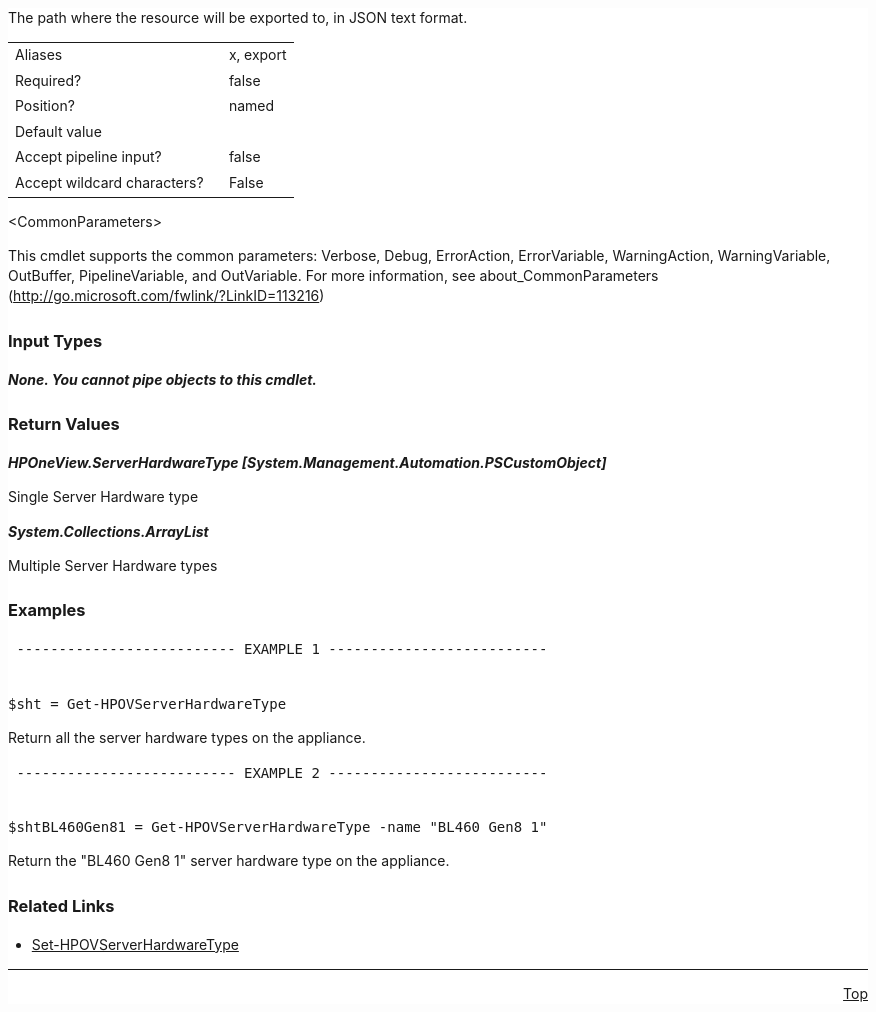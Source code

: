 The path where the resource will be exported to, in JSON text format.

<table><tbody><tr><td>Aliases</td><td>x, export</td></tr><tr><td>Required?</td><td>false</td></tr><tr><td>Position?</td><td>named</td></tr><tr><td>Default value</td><td></td></tr><tr><td>Accept pipeline input?</td><td>false</td></tr><tr><td>Accept wildcard characters?&nbsp;&nbsp;&nbsp; </td><td>False</td></tr></tbody></table>

 &lt;CommonParameters&gt;

This cmdlet supports the common parameters: Verbose, Debug, ErrorAction, ErrorVariable, WarningAction, WarningVariable, OutBuffer, PipelineVariable, and OutVariable. For more information, see about_CommonParameters (<a href="http://go.microsoft.com/fwlink/?LinkID=113216">http://go.microsoft.com/fwlink/?LinkID=113216</a>)<p>

### Input Types

_**None.  You cannot pipe objects to this cmdlet.**_

 



### Return Values

_**HPOneView.ServerHardwareType [System.Management.Automation.PSCustomObject]**_

 

Single Server Hardware type

 _**System.Collections.ArrayList**_

 

Multiple Server Hardware types



### Examples

<pre> -------------------------- EXAMPLE 1 --------------------------<p>
$sht = Get-HPOVServerHardwareType
</pre>
Return all the server hardware types on the appliance.


 <pre> -------------------------- EXAMPLE 2 --------------------------<p>
$shtBL460Gen81 = Get-HPOVServerHardwareType -name "BL460 Gen8 1"
</pre>
Return the "BL460 Gen8 1" server hardware type on the appliance.



### Related Links

* [Set-HPOVServerHardwareType](https://github.com/HewlettPackard/POSH-HPOneView/wiki/Set-HPOVServerHardwareType)


***
<div align=right><a href="#Top">Top</a></div>
 <a name="4.10"></a>

